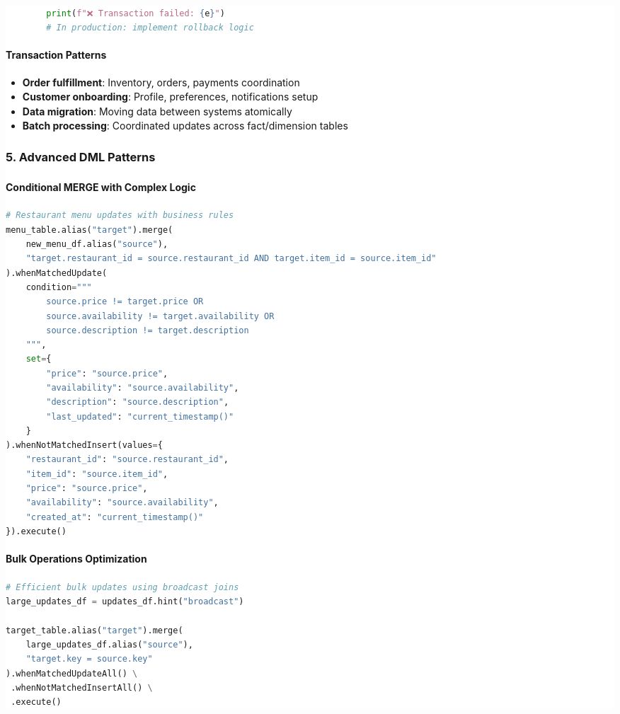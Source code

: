 ```python
        print(f"❌ Transaction failed: {e}")
        # In production: implement rollback logic
```

#### **Transaction Patterns**
- **Order fulfillment**: Inventory, orders, payments coordination
- **Customer onboarding**: Profile, preferences, notifications setup
- **Data migration**: Moving data between systems atomically
- **Batch processing**: Coordinated updates across fact/dimension tables

### 5. Advanced DML Patterns

#### **Conditional MERGE with Complex Logic**
```python
# Restaurant menu updates with business rules
menu_table.alias("target").merge(
    new_menu_df.alias("source"),
    "target.restaurant_id = source.restaurant_id AND target.item_id = source.item_id"
).whenMatchedUpdate(
    condition="""
        source.price != target.price OR 
        source.availability != target.availability OR
        source.description != target.description
    """,
    set={
        "price": "source.price",
        "availability": "source.availability", 
        "description": "source.description",
        "last_updated": "current_timestamp()"
    }
).whenNotMatchedInsert(values={
    "restaurant_id": "source.restaurant_id",
    "item_id": "source.item_id",
    "price": "source.price",
    "availability": "source.availability",
    "created_at": "current_timestamp()"
}).execute()
```

#### **Bulk Operations Optimization**
```python
# Efficient bulk updates using broadcast joins
large_updates_df = updates_df.hint("broadcast")

target_table.alias("target").merge(
    large_updates_df.alias("source"),
    "target.key = source.key"
).whenMatchedUpdateAll() \
 .whenNotMatchedInsertAll() \
 .execute()
```
